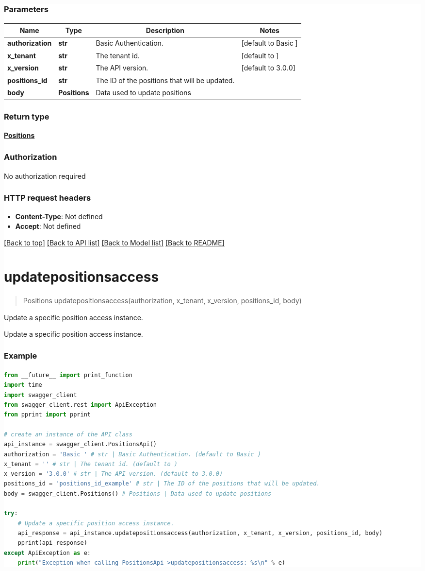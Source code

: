 ### Parameters

Name | Type | Description  | Notes
------------- | ------------- | ------------- | -------------
 **authorization** | **str**| Basic Authentication. | [default to Basic ]
 **x_tenant** | **str**| The tenant id. | [default to ]
 **x_version** | **str**| The API version. | [default to 3.0.0]
 **positions_id** | **str**| The ID of the positions that will be updated. | 
 **body** | [**Positions**](Positions.md)| Data used to update positions | 

### Return type

[**Positions**](Positions.md)

### Authorization

No authorization required

### HTTP request headers

 - **Content-Type**: Not defined
 - **Accept**: Not defined

[[Back to top]](#) [[Back to API list]](../README.md#documentation-for-api-endpoints) [[Back to Model list]](../README.md#documentation-for-models) [[Back to README]](../README.md)

# **updatepositionsaccess**
> Positions updatepositionsaccess(authorization, x_tenant, x_version, positions_id, body)

Update a specific position access instance.

Update a specific position access instance.

### Example
```python
from __future__ import print_function
import time
import swagger_client
from swagger_client.rest import ApiException
from pprint import pprint

# create an instance of the API class
api_instance = swagger_client.PositionsApi()
authorization = 'Basic ' # str | Basic Authentication. (default to Basic )
x_tenant = '' # str | The tenant id. (default to )
x_version = '3.0.0' # str | The API version. (default to 3.0.0)
positions_id = 'positions_id_example' # str | The ID of the positions that will be updated.
body = swagger_client.Positions() # Positions | Data used to update positions

try:
    # Update a specific position access instance.
    api_response = api_instance.updatepositionsaccess(authorization, x_tenant, x_version, positions_id, body)
    pprint(api_response)
except ApiException as e:
    print("Exception when calling PositionsApi->updatepositionsaccess: %s\n" % e)
```
